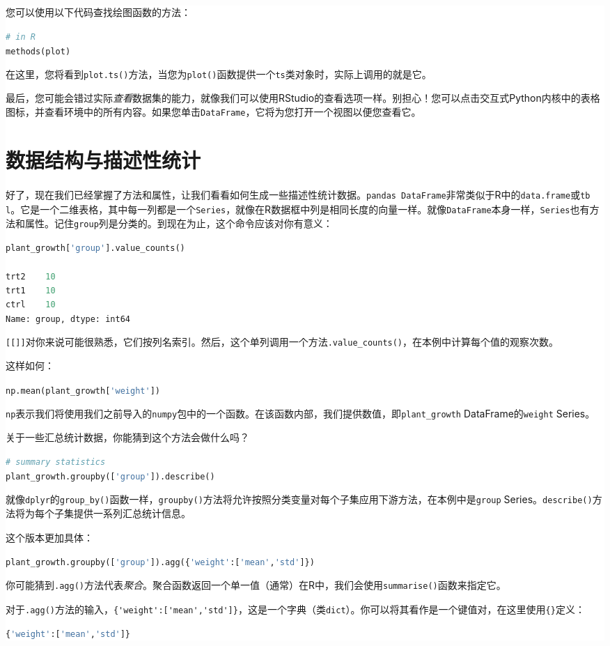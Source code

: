 您可以使用以下代码查找绘图函数的方法：

```py
# in R
methods(plot)
```

在这里，您将看到`plot.ts()`方法，当您为`plot()`函数提供一个`ts`类对象时，实际上调用的就是它。

最后，您可能会错过实际*查看*数据集的能力，就像我们可以使用RStudio的查看选项一样。别担心！您可以点击交互式Python内核中的表格图标，并查看环境中的所有内容。如果您单击`DataFrame`，它将为您打开一个视图以便您查看它。

# 数据结构与描述性统计

好了，现在我们已经掌握了方法和属性，让我们看看如何生成一些描述性统计数据。`pandas DataFrame`非常类似于R中的`data.frame`或`tbl`。它是一个二维表格，其中每一列都是一个`Series`，就像在R数据框中列是相同长度的向量一样。就像`DataFrame`本身一样，`Series`也有方法和属性。记住`group`列是分类的。到现在为止，这个命令应该对你有意义：

```py
plant_growth['group'].value_counts()

trt2    10
trt1    10
ctrl    10
Name: group, dtype: int64
```

`[[]]`对你来说可能很熟悉，它们按列名索引。然后，这个单列调用一个方法`.value_counts()`，在本例中计算每个值的观察次数。

这样如何：

```py
np.mean(plant_growth['weight'])
```

`np`表示我们将使用我们之前导入的`numpy`包中的一个函数。在该函数内部，我们提供数值，即`plant_growth` DataFrame的`weight` Series。

关于一些汇总统计数据，你能猜到这个方法会做什么吗？

```py
# summary statistics
plant_growth.groupby(['group']).describe()
```

就像`dplyr`的`group_by()`函数一样，`groupby()`方法将允许按照分类变量对每个子集应用下游方法，在本例中是`group` Series。`describe()`方法将为每个子集提供一系列汇总统计信息。

这个版本更加具体：

```py
plant_growth.groupby(['group']).agg({'weight':['mean','std']})
```

你可能猜到`.agg()`方法代表*聚合*。聚合函数返回一个单一值（通常）在R中，我们会使用`summarise()`函数来指定它。

对于`.agg()`方法的输入，`{'weight':['mean','std']}`，这是一个字典（类`dict`）。你可以将其看作是一个键值对，在这里使用`{}`定义：

```py
{'weight':['mean','std']}
```
